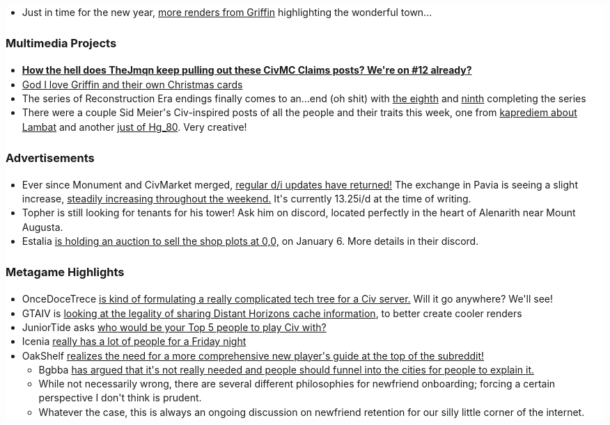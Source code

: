 - Just in time for the new year, [more renders from Griffin](https://discord.com/channels/381520379463860236/789868626214912030/1059155736774578196) highlighting the wonderful town...

### Multimedia Projects

- [**How the hell does TheJmqn keep pulling out these CivMC Claims posts? We're on #12 already?**](https://www.reddit.com/r/CivMC/comments/zxfffj/civmc_unofficial_claims_map_12_the_rich_get/)
- [God I love Griffin and their own Christmas cards](https://discord.com/channels/381520379463860236/381522903084040193/1058897710985519117)
- The series of Reconstruction Era endings finally comes to an...end (oh shit) with [the eighth](https://www.reddit.com/r/CivMC/comments/zw182u/the_fate_of_reconstruction_era_8_scot_capitalizes/) and [ninth](https://www.reddit.com/r/CivMC/comments/zyqnfe/the_fate_of_reconstruction_era_9_antea_controls/) completing the series
- There were a couple Sid Meier's Civ-inspired posts of all the people and their traits this week, one from [kaprediem about Lambat](https://www.reddit.com/r/CivMC/comments/zw5j1z/civmc_in_civ_6_1_lambat/) and another [just of Hg_80](https://www.reddit.com/r/CivMC/comments/zw73he/hg_80_in_civ6/). Very creative!

### Advertisements

- Ever since Monument and CivMarket merged, [regular d/i updates have returned!](https://discord.com/channels/523673816698978313/1029398446718865528/1058112946649169950) The exchange in Pavia is seeing a slight increase, [steadily increasing throughout the weekend.](https://discord.com/channels/523673816698978313/1030074737734455298/1059170450124570714) It's currently 13.25i/d at the time of writing.
- Topher is still looking for tenants for his tower! Ask him on discord, located perfectly in the heart of Alenarith near Mount Augusta.
- Estalia [is holding an auction to sell the shop plots at 0,0,](https://discord.com/channels/984384844236718090/1053677054475903116/1059416631383687228) on January 6. More details in their discord.

### Metagame Highlights

- OnceDoceTrece [is kind of formulating a really complicated tech tree for a Civ server.](https://cdn.discordapp.com/attachments/1057065956767182888/1058967973756403722/CivBalls_Tech_Tree.png) Will it go anywhere? We'll see!
- GTAIV is [looking at the legality of sharing Distant Horizons cache information](https://www.reddit.com/r/CivMC/comments/zzr4mi/sharing_distant_horizons_lod_files_for_civmc/), to better create cooler renders
- JuniorTide asks [who would be your Top 5 people to play Civ with?](https://www.reddit.com/r/CivMC/comments/zznxw0/top_5_squad/)
- Icenia [really has a lot of people for a Friday night](https://www.reddit.com/r/CivMC/comments/zytse1/average_casual_player_count_in_a_night_in_icenia/)
- OakShelf [realizes the need for a more comprehensive new player's guide at the top of the subreddit!](https://www.reddit.com/r/CivMC/comments/zzestr/we_need_a_pinned_post_for_new_friends/)
    - Bgbba [has argued that it's not really needed and people should funnel into the cities for people to explain it.](https://www.reddit.com/r/CivMC/comments/zzestr/we_need_a_pinned_post_for_new_friends/j2b7jhd/)
    - While not necessarily wrong, there are several different philosophies for newfriend onboarding; forcing a certain perspective I don't think is prudent.
    - Whatever the case, this is always an ongoing discussion on newfriend retention for our silly little corner of the internet.
